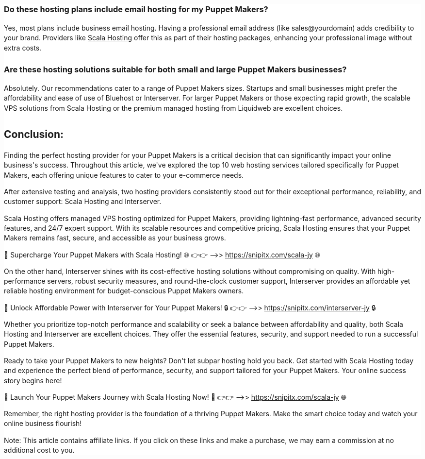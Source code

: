 ### Do these hosting plans include email hosting for my Puppet Makers? 
Yes, most plans include business email hosting. Having a professional email address (like sales@yourdomain) adds credibility to your brand. Providers like [Scala Hosting](https://snipitx.com/scala-jy) offer this as part of their hosting packages, enhancing your professional image without extra costs.

### Are these hosting solutions suitable for both small and large Puppet Makers businesses? 
Absolutely. Our recommendations cater to a range of Puppet Makers sizes. Startups and small businesses might prefer the affordability and ease of use of Bluehost or Interserver. For larger Puppet Makers or those expecting rapid growth, the scalable VPS solutions from Scala Hosting or the premium managed hosting from Liquidweb are excellent choices.

## Conclusion:

Finding the perfect hosting provider for your Puppet Makers is a critical decision that can significantly impact your online business's success. Throughout this article, we've explored the top 10 web hosting services tailored specifically for Puppet Makers, each offering unique features to cater to your e-commerce needs.

After extensive testing and analysis, two hosting providers consistently stood out for their exceptional performance, reliability, and customer support: Scala Hosting and Interserver.

Scala Hosting offers managed VPS hosting optimized for Puppet Makers, providing lightning-fast performance, advanced security features, and 24/7 expert support. With its scalable resources and competitive pricing, Scala Hosting ensures that your Puppet Makers remains fast, secure, and accessible as your business grows.

🚀 Supercharge Your Puppet Makers with Scala Hosting! 🌐
👉👉 -->> https://snipitx.com/scala-jy 🌐

On the other hand, Interserver shines with its cost-effective hosting solutions without compromising on quality. With high-performance servers, robust security measures, and round-the-clock customer support, Interserver provides an affordable yet reliable hosting environment for budget-conscious Puppet Makers owners.

💸 Unlock Affordable Power with Interserver for Your Puppet Makers! 🔒
👉👉 -->> https://snipitx.com/interserver-jy 🔒

Whether you prioritize top-notch performance and scalability or seek a balance between affordability and quality, both Scala Hosting and Interserver are excellent choices. They offer the essential features, security, and support needed to run a successful Puppet Makers.

Ready to take your Puppet Makers to new heights? Don't let subpar hosting hold you back. Get started with Scala Hosting today and experience the perfect blend of performance, security, and support tailored for your Puppet Makers. Your online success story begins here!

🚀 Launch Your Puppet Makers Journey with Scala Hosting Now! 🌟
👉👉 -->> https://snipitx.com/scala-jy 🌐

Remember, the right hosting provider is the foundation of a thriving Puppet Makers. Make the smart choice today and watch your online business flourish!

Note: This article contains affiliate links. If you click on these links and make a purchase, we may earn a commission at no additional cost to you.